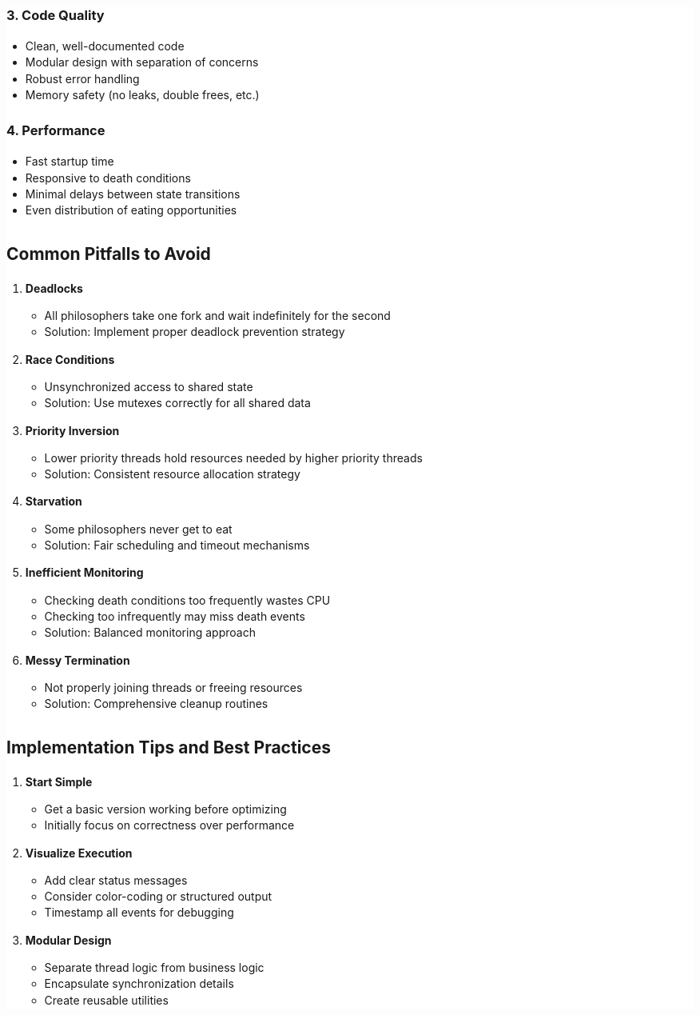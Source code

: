 ### 3. Code Quality

- Clean, well-documented code
- Modular design with separation of concerns
- Robust error handling
- Memory safety (no leaks, double frees, etc.)

### 4. Performance

- Fast startup time
- Responsive to death conditions
- Minimal delays between state transitions
- Even distribution of eating opportunities

## Common Pitfalls to Avoid

1. **Deadlocks**
   - All philosophers take one fork and wait indefinitely for the second
   - Solution: Implement proper deadlock prevention strategy

2. **Race Conditions**
   - Unsynchronized access to shared state
   - Solution: Use mutexes correctly for all shared data

3. **Priority Inversion**
   - Lower priority threads hold resources needed by higher priority threads
   - Solution: Consistent resource allocation strategy

4. **Starvation**
   - Some philosophers never get to eat
   - Solution: Fair scheduling and timeout mechanisms

5. **Inefficient Monitoring**
   - Checking death conditions too frequently wastes CPU
   - Checking too infrequently may miss death events
   - Solution: Balanced monitoring approach

6. **Messy Termination**
   - Not properly joining threads or freeing resources
   - Solution: Comprehensive cleanup routines

## Implementation Tips and Best Practices

1. **Start Simple**
   - Get a basic version working before optimizing
   - Initially focus on correctness over performance

2. **Visualize Execution**
   - Add clear status messages
   - Consider color-coding or structured output
   - Timestamp all events for debugging

3. **Modular Design**
   - Separate thread logic from business logic
   - Encapsulate synchronization details
   - Create reusable utilities
